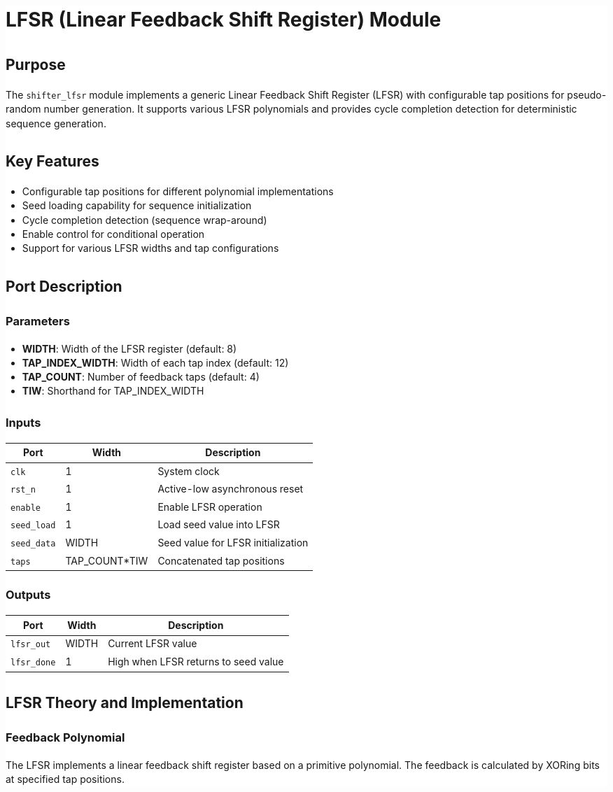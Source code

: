 # LFSR (Linear Feedback Shift Register) Module

## Purpose
The `shifter_lfsr` module implements a generic Linear Feedback Shift Register (LFSR) with configurable tap positions for pseudo-random number generation. It supports various LFSR polynomials and provides cycle completion detection for deterministic sequence generation.

## Key Features
- Configurable tap positions for different polynomial implementations
- Seed loading capability for sequence initialization
- Cycle completion detection (sequence wrap-around)
- Enable control for conditional operation
- Support for various LFSR widths and tap configurations

## Port Description

### Parameters
- **WIDTH**: Width of the LFSR register (default: 8)
- **TAP_INDEX_WIDTH**: Width of each tap index (default: 12)
- **TAP_COUNT**: Number of feedback taps (default: 4)
- **TIW**: Shorthand for TAP_INDEX_WIDTH

### Inputs
| Port | Width | Description |
|------|-------|-------------|
| `clk` | 1 | System clock |
| `rst_n` | 1 | Active-low asynchronous reset |
| `enable` | 1 | Enable LFSR operation |
| `seed_load` | 1 | Load seed value into LFSR |
| `seed_data` | WIDTH | Seed value for LFSR initialization |
| `taps` | TAP_COUNT*TIW | Concatenated tap positions |

### Outputs
| Port | Width | Description |
|------|-------|-------------|
| `lfsr_out` | WIDTH | Current LFSR value |
| `lfsr_done` | 1 | High when LFSR returns to seed value |

## LFSR Theory and Implementation

### Feedback Polynomial
The LFSR implements a linear feedback shift register based on a primitive polynomial. The feedback is calculated by XORing bits at specified tap positions.
